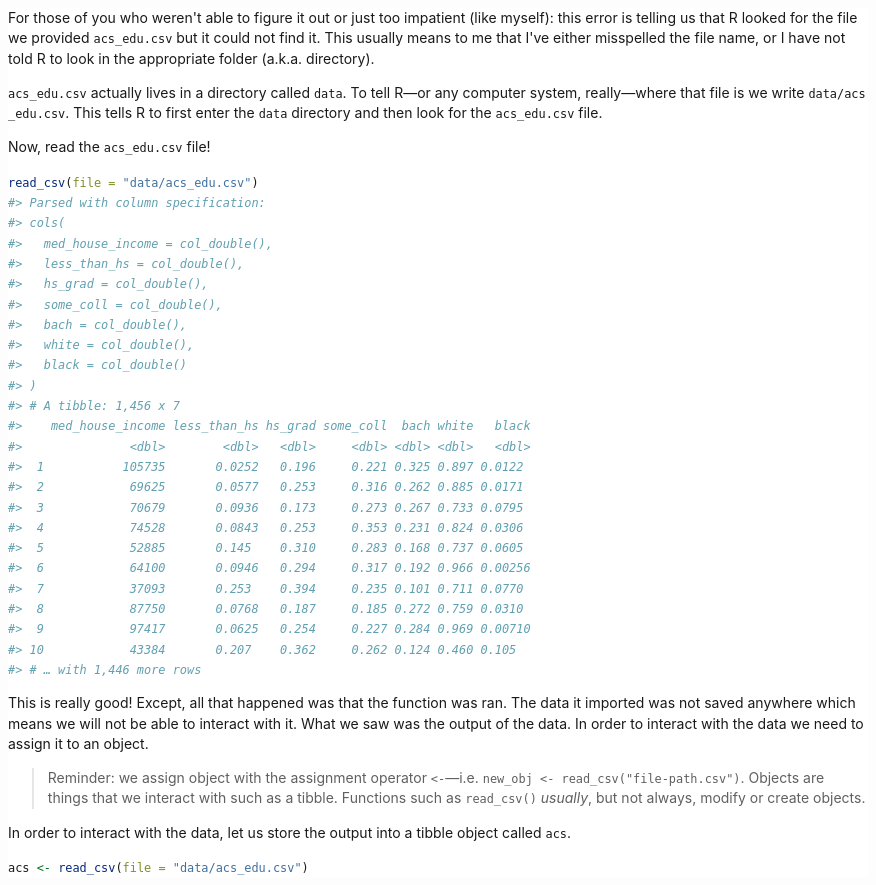 For those of you who weren't able to figure it out or just too impatient (like myself): this error is telling us that R looked for the file we provided `acs_edu.csv` but it could not find it. This usually means to me that I've either misspelled the file name, or I have not told R to look in the appropriate folder (a.k.a. directory). 

`acs_edu.csv` actually lives in a directory called `data`. To tell R—or any computer system, really—where that file is we write `data/acs_edu.csv`. This tells R to first enter the `data` directory and then look for the `acs_edu.csv` file. 

Now, read the `acs_edu.csv` file!


```r
read_csv(file = "data/acs_edu.csv") 
#> Parsed with column specification:
#> cols(
#>   med_house_income = col_double(),
#>   less_than_hs = col_double(),
#>   hs_grad = col_double(),
#>   some_coll = col_double(),
#>   bach = col_double(),
#>   white = col_double(),
#>   black = col_double()
#> )
#> # A tibble: 1,456 x 7
#>    med_house_income less_than_hs hs_grad some_coll  bach white   black
#>               <dbl>        <dbl>   <dbl>     <dbl> <dbl> <dbl>   <dbl>
#>  1           105735       0.0252   0.196     0.221 0.325 0.897 0.0122 
#>  2            69625       0.0577   0.253     0.316 0.262 0.885 0.0171 
#>  3            70679       0.0936   0.173     0.273 0.267 0.733 0.0795 
#>  4            74528       0.0843   0.253     0.353 0.231 0.824 0.0306 
#>  5            52885       0.145    0.310     0.283 0.168 0.737 0.0605 
#>  6            64100       0.0946   0.294     0.317 0.192 0.966 0.00256
#>  7            37093       0.253    0.394     0.235 0.101 0.711 0.0770 
#>  8            87750       0.0768   0.187     0.185 0.272 0.759 0.0310 
#>  9            97417       0.0625   0.254     0.227 0.284 0.969 0.00710
#> 10            43384       0.207    0.362     0.262 0.124 0.460 0.105  
#> # … with 1,446 more rows
```



This is really good! Except, all that happened was that the function was ran. The data it imported was not saved anywhere which means we will not be able to interact with it. What we saw was the output of the data. In order to interact with the data we need to assign it to an object.

> Reminder: we assign object with the assignment operator `<-`—i.e. `new_obj <- read_csv("file-path.csv")`. Objects are things that we interact with such as a tibble. Functions such as `read_csv()` _usually_, but not always, modify or create objects. 


In order to interact with the data, let us store the output into a tibble object called `acs`. 


```r
acs <- read_csv(file = "data/acs_edu.csv") 
```
